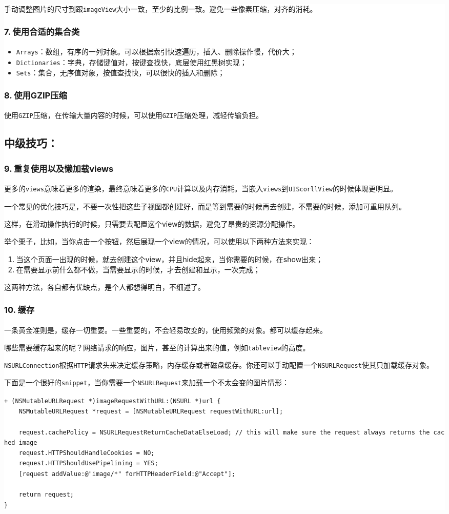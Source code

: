 手动调整图片的尺寸到跟`imageView`大小一致，至少的比例一致。避免一些像素压缩，对齐的消耗。



### 7. 使用合适的集合类

* `Arrays`：数组，有序的一列对象。可以根据索引快速遍历，插入、删除操作慢，代价大；
* `Dictionaries`：字典，存储键值对，按键查找快，底层使用红黑树实现；
* `Sets`：集合，无序值对象，按值查找快，可以很快的插入和删除；



### 8. 使用GZIP压缩

使用`GZIP`压缩，在传输大量内容的时候，可以使用`GZIP`压缩处理，减轻传输负担。



## 中级技巧：

### 9. 重复使用以及懒加载views

更多的`views`意味着更多的渲染，最终意味着更多的`CPU`计算以及内存消耗。当嵌入`views`到`UIScorllView`的时候体现更明显。

一个常见的优化技巧是，不要一次性把这些子视图都创建好，而是等到需要的时候再去创建，不需要的时候，添加可重用队列。

这样，在滑动操作执行的时候，只需要去配置这个view的数据，避免了昂贵的资源分配操作。

举个栗子，比如，当你点击一个按钮，然后展现一个view的情况，可以使用以下两种方法来实现：

1. 当这个页面一出现的时候，就去创建这个view，并且hide起来，当你需要的时候，在show出来；
2. 在需要显示前什么都不做，当需要显示的时候，才去创建和显示，一次完成；

这两种方法，各自都有优缺点，是个人都想得明白，不细述了。



### 10. 缓存

一条黄金准则是，缓存一切重要。一些重要的，不会轻易改变的，使用频繁的对象。都可以缓存起来。

哪些需要缓存起来的呢？网络请求的响应，图片，甚至的计算出来的值，例如`tableview`的高度。

`NSURLConnection`根据`HTTP`请求头来决定缓存策略，内存缓存或者磁盘缓存。你还可以手动配置一个`NSURLRequest`使其只加载缓存对象。

下面是一个很好的`snippet`，当你需要一个`NSURLRequest`来加载一个不太会变的图片情形：

```objc
+ (NSMutableURLRequest *)imageRequestWithURL:(NSURL *)url {
    NSMutableURLRequest *request = [NSMutableURLRequest requestWithURL:url];
 
    request.cachePolicy = NSURLRequestReturnCacheDataElseLoad; // this will make sure the request always returns the cached image
    request.HTTPShouldHandleCookies = NO;
    request.HTTPShouldUsePipelining = YES;
    [request addValue:@"image/*" forHTTPHeaderField:@"Accept"];
 
    return request;
}
```

